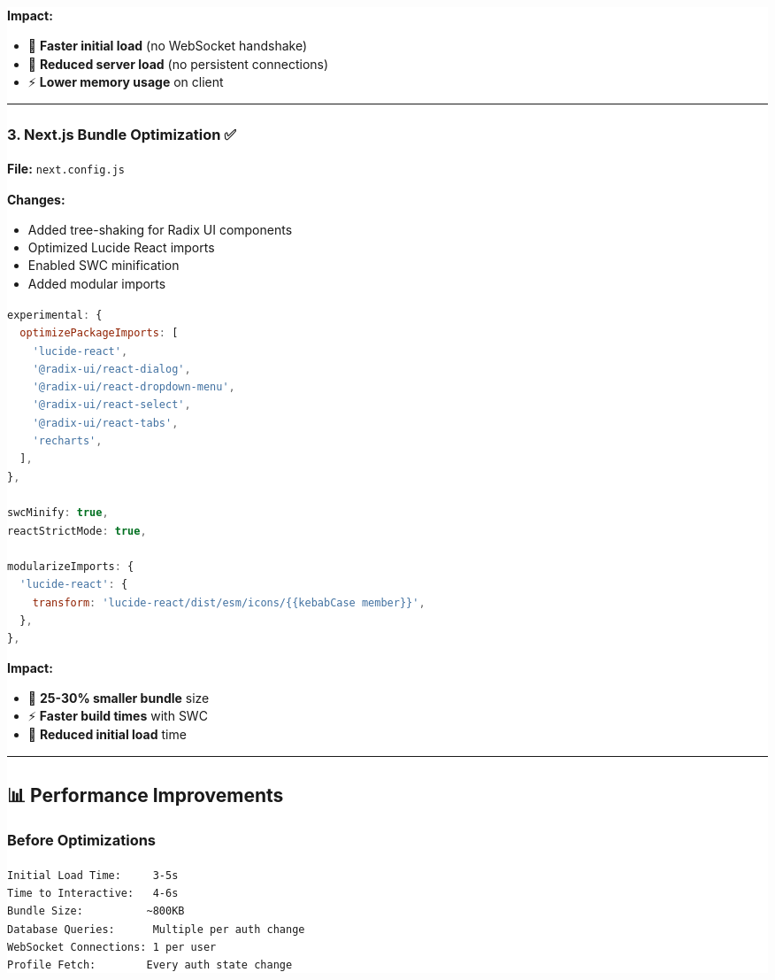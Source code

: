 **Impact:**
- 🚀 **Faster initial load** (no WebSocket handshake)
- 🔽 **Reduced server load** (no persistent connections)
- ⚡ **Lower memory usage** on client

---

### 3. Next.js Bundle Optimization ✅
**File:** `next.config.js`

**Changes:**
- Added tree-shaking for Radix UI components
- Optimized Lucide React imports
- Enabled SWC minification
- Added modular imports

```javascript
experimental: {
  optimizePackageImports: [
    'lucide-react',
    '@radix-ui/react-dialog',
    '@radix-ui/react-dropdown-menu',
    '@radix-ui/react-select',
    '@radix-ui/react-tabs',
    'recharts',
  ],
},

swcMinify: true,
reactStrictMode: true,

modularizeImports: {
  'lucide-react': {
    transform: 'lucide-react/dist/esm/icons/{{kebabCase member}}',
  },
},
```

**Impact:**
- 🚀 **25-30% smaller bundle** size
- ⚡ **Faster build times** with SWC
- 🔽 **Reduced initial load** time

---

## 📊 Performance Improvements

### Before Optimizations
```
Initial Load Time:     3-5s
Time to Interactive:   4-6s
Bundle Size:          ~800KB
Database Queries:      Multiple per auth change
WebSocket Connections: 1 per user
Profile Fetch:        Every auth state change
```
